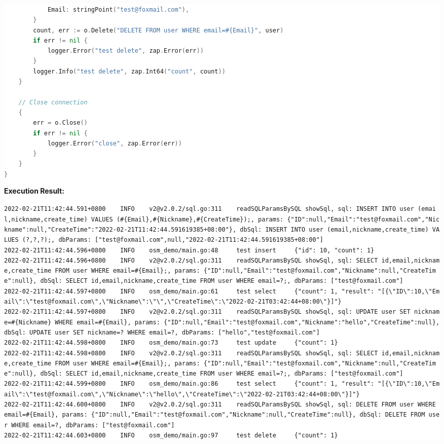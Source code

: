 ```go
			Email: stringPoint("test@foxmail.com"),
		}
		count, err := o.Delete("DELETE FROM user WHERE email=#{Email}", user)
		if err != nil {
			logger.Error("test delete", zap.Error(err))
		}
		logger.Info("test delete", zap.Int64("count", count))
	}

	// Close connection
	{
		err = o.Close()
		if err != nil {
			logger.Error("close", zap.Error(err))
		}
	}
}

```

**Execution Result:**

```log
2022-02-21T11:42:44.591+0800    INFO    v2@v2.0.2/sql.go:311    readSQLParamsBySQL showSql, sql: INSERT INTO user (email,nickname,create_time) VALUES (#{Email},#{Nickname},#{CreateTime});, params: {"ID":null,"Email":"test@foxmail.com","Nickname":null,"CreateTime":"2022-02-21T11:42:44.591619385+08:00"}, dbSql: INSERT INTO user (email,nickname,create_time) VALUES (?,?,?);, dbParams: ["test@foxmail.com",null,"2022-02-21T11:42:44.591619385+08:00"]
2022-02-21T11:42:44.596+0800    INFO    osm_demo/main.go:48     test insert     {"id": 10, "count": 1}
2022-02-21T11:42:44.596+0800    INFO    v2@v2.0.2/sql.go:311    readSQLParamsBySQL showSql, sql: SELECT id,email,nickname,create_time FROM user WHERE email=#{Email};, params: {"ID":null,"Email":"test@foxmail.com","Nickname":null,"CreateTime":null}, dbSql: SELECT id,email,nickname,create_time FROM user WHERE email=?;, dbParams: ["test@foxmail.com"]
2022-02-21T11:42:44.597+0800    INFO    osm_demo/main.go:61     test select     {"count": 1, "result": "[{\"ID\":10,\"Email\":\"test@foxmail.com\",\"Nickname\":\"\",\"CreateTime\":\"2022-02-21T03:42:44+08:00\"}]"}
2022-02-21T11:42:44.597+0800    INFO    v2@v2.0.2/sql.go:311    readSQLParamsBySQL showSql, sql: UPDATE user SET nickname=#{Nickname} WHERE email=#{Email}, params: {"ID":null,"Email":"test@foxmail.com","Nickname":"hello","CreateTime":null}, dbSql: UPDATE user SET nickname=? WHERE email=?, dbParams: ["hello","test@foxmail.com"]
2022-02-21T11:42:44.598+0800    INFO    osm_demo/main.go:73     test update     {"count": 1}
2022-02-21T11:42:44.598+0800    INFO    v2@v2.0.2/sql.go:311    readSQLParamsBySQL showSql, sql: SELECT id,email,nickname,create_time FROM user WHERE email=#{Email};, params: {"ID":null,"Email":"test@foxmail.com","Nickname":null,"CreateTime":null}, dbSql: SELECT id,email,nickname,create_time FROM user WHERE email=?;, dbParams: ["test@foxmail.com"]
2022-02-21T11:42:44.599+0800    INFO    osm_demo/main.go:86     test select     {"count": 1, "result": "[{\"ID\":10,\"Email\":\"test@foxmail.com\",\"Nickname\":\"hello\",\"CreateTime\":\"2022-02-21T03:42:44+08:00\"}]"}
2022-02-21T11:42:44.600+0800    INFO    v2@v2.0.2/sql.go:311    readSQLParamsBySQL showSql, sql: DELETE FROM user WHERE email=#{Email}, params: {"ID":null,"Email":"test@foxmail.com","Nickname":null,"CreateTime":null}, dbSql: DELETE FROM user WHERE email=?, dbParams: ["test@foxmail.com"]
2022-02-21T11:42:44.603+0800    INFO    osm_demo/main.go:97     test delete     {"count": 1}
```
